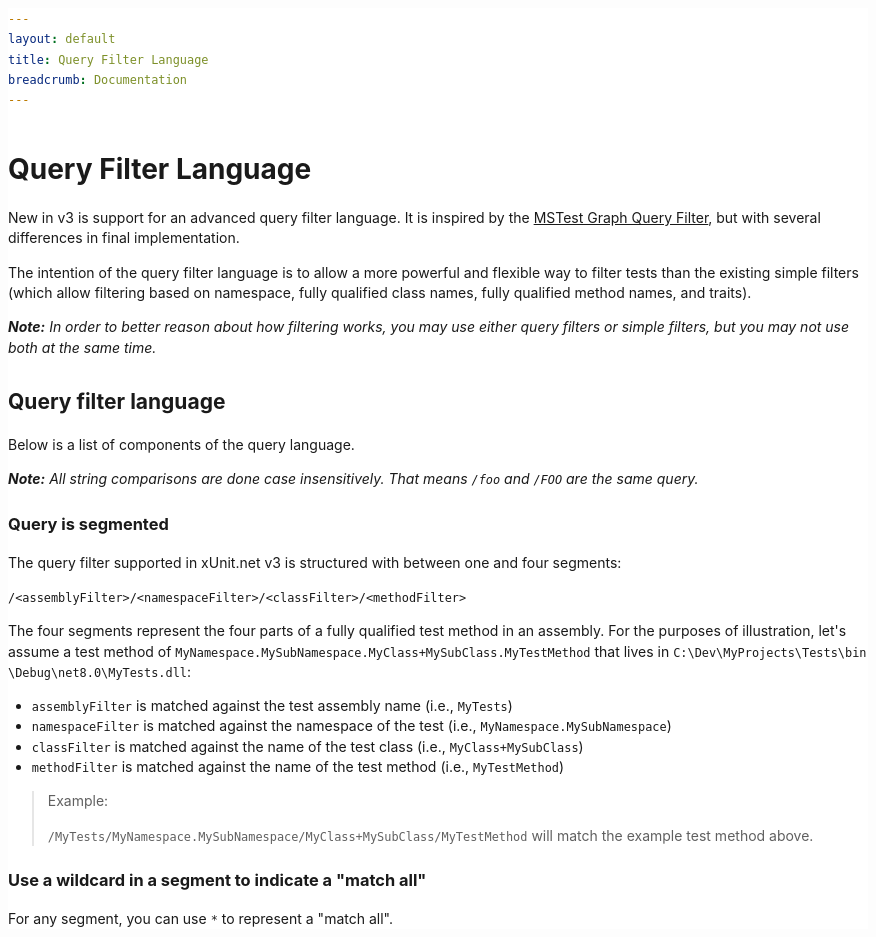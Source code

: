 ```yaml
---
layout: default
title: Query Filter Language
breadcrumb: Documentation
---
```


# Query Filter Language

New in v3 is support for an advanced query filter language. It is inspired by the [MSTest Graph Query Filter](https://github.com/microsoft/testfx/blob/main/docs/mstest-runner-graphqueryfiltering/graph-query-filtering.md), but with several differences in final implementation.

The intention of the query filter language is to allow a more powerful and flexible way to filter tests than the existing simple filters (which allow filtering based on namespace, fully qualified class names, fully qualified method names, and traits).

_**Note:** In order to better reason about how filtering works, you may use either query filters or simple filters, but you may not use both at the same time._


## Query filter language

Below is a list of components of the query language.

_**Note:** All string comparisons are done case insensitively. That means `/foo` and `/FOO` are the same query._

### Query is segmented

The query filter supported in xUnit.net v3 is structured with between one and four segments:

`/<assemblyFilter>/<namespaceFilter>/<classFilter>/<methodFilter>`

The four segments represent the four parts of a fully qualified test method in an assembly. For the purposes of illustration, let's assume a test method of `MyNamespace.MySubNamespace.MyClass+MySubClass.MyTestMethod` that lives in `C:\Dev\MyProjects\Tests\bin\Debug\net8.0\MyTests.dll`:

- `assemblyFilter` is matched against the test assembly name (i.e., `MyTests`)
- `namespaceFilter` is matched against the namespace of the test (i.e., `MyNamespace.MySubNamespace`)
- `classFilter` is matched against the name of the test class (i.e., `MyClass+MySubClass`)
- `methodFilter` is matched against the name of the test method (i.e., `MyTestMethod`)

> Example:
>
> `/MyTests/MyNamespace.MySubNamespace/MyClass+MySubClass/MyTestMethod` will match the example test method above.

### Use a wildcard in a segment to indicate a "match all"

For any segment, you can use `*` to represent a "match all".

